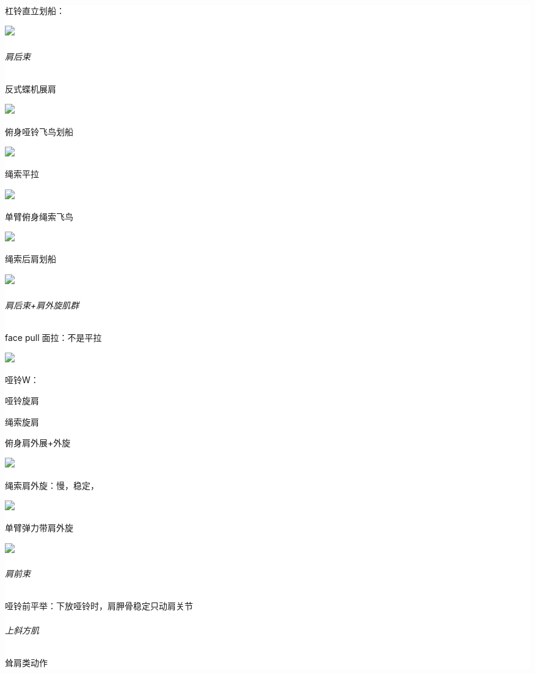 杠铃直立划船：

![](https://cdn.jsdelivr.net/gh/4youngS/imgbed@main/git/杠铃直立划船.PNG)

###### 肩后束

反式蝶机展肩

![](https://cdn.jsdelivr.net/gh/4youngS/imgbed@main/git/643.gif)

俯身哑铃飞鸟划船

![](https://cdn.jsdelivr.net/gh/4youngS/imgbed@main/git/俯身哑铃划船.PNG)

绳索平拉

![](https://cdn.jsdelivr.net/gh/4youngS/imgbed@main/git/绳索平拉.PNG)

单臂俯身绳索飞鸟

![](https://cdn.jsdelivr.net/gh/4youngS/imgbed@main/git/单臂俯身绳索飞鸟.PNG)

绳索后肩划船

![](https://cdn.jsdelivr.net/gh/4youngS/imgbed@main/git/4_141223110630_3.gif)

###### 肩后束+肩外旋肌群

face pull 面拉：不是平拉

![](https://cdn.jsdelivr.net/gh/4youngS/imgbed@main/git/面拉.PNG)

哑铃W：

哑铃旋肩

绳索旋肩

俯身肩外展+外旋

![](https://cdn.jsdelivr.net/gh/4youngS/imgbed@main/git/6366950660912800007838090.gif)

绳索肩外旋：慢，稳定，

![](https://cdn.jsdelivr.net/gh/4youngS/imgbed@main/git/360截图20210313130458146.jpg)

单臂弹力带肩外旋

![](https://cdn.jsdelivr.net/gh/4youngS/imgbed@main/git/6366950661072300001528188.gif)

###### 肩前束

哑铃前平举：下放哑铃时，肩胛骨稳定只动肩关节

###### 上斜方肌

耸肩类动作
